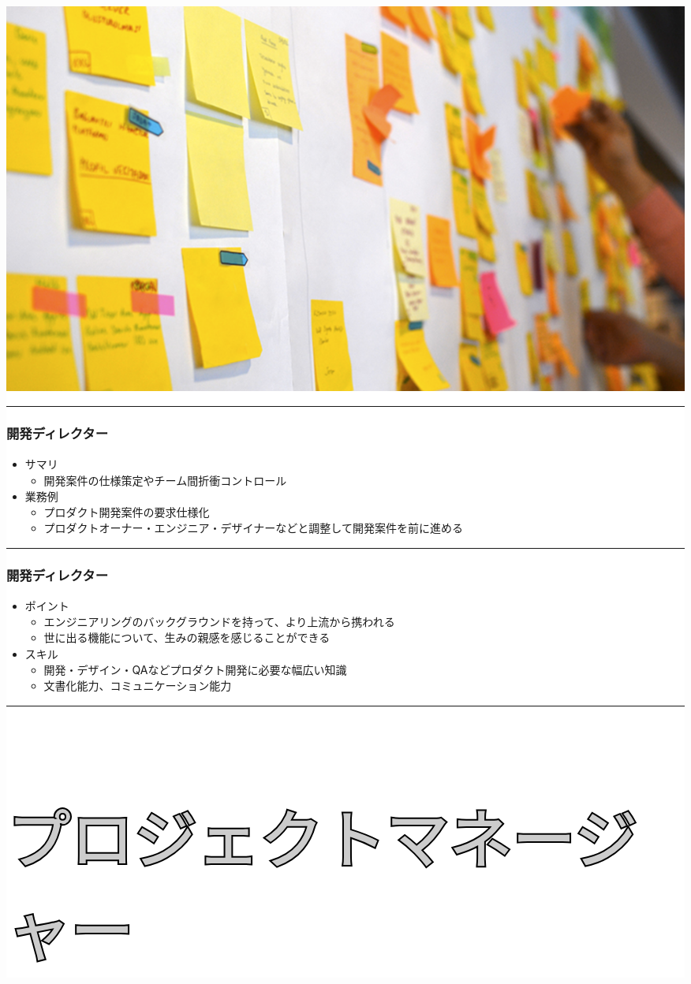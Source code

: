 ![bg full](images/director.png)

---
### 開発ディレクター
- サマリ
  - 開発案件の仕様策定やチーム間折衝コントロール
- 業務例
  - プロダクト開発案件の要求仕様化
  - プロダクトオーナー・エンジニア・デザイナーなどと調整して開発案件を前に進める

---
### 開発ディレクター
- ポイント
  - エンジニアリングのバックグラウンドを持って、より上流から携われる
  - 世に出る機能について、生みの親感を感じることができる
- スキル
  - 開発・デザイン・QAなどプロダクト開発に必要な幅広い知識
  - 文書化能力、コミュニケーション能力

---
<style scoped>
h2 {
  font-size: 80px;
  font-weight: bold;
  color: #ccc;
  -webkit-text-stroke:2px #000;
}
</style>
## プロジェクトマネージャー